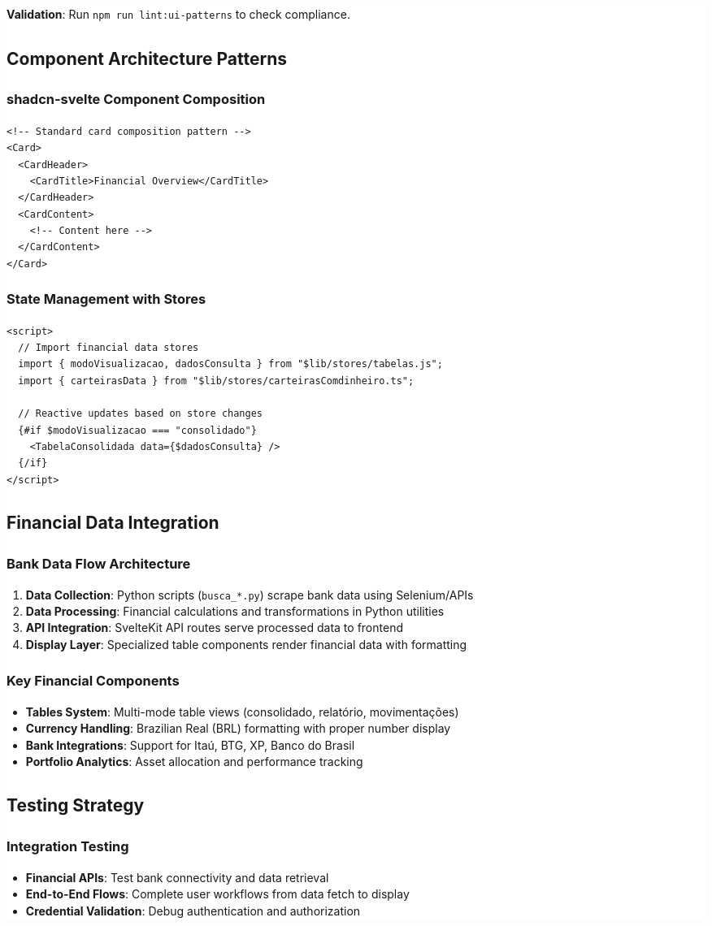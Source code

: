 **Validation**: Run `npm run lint:ui-patterns` to check compliance.

## Component Architecture Patterns

### shadcn-svelte Component Composition
```svelte
<!-- Standard card composition pattern -->
<Card>
  <CardHeader>
    <CardTitle>Financial Overview</CardTitle>
  </CardHeader>
  <CardContent>
    <!-- Content here -->
  </CardContent>
</Card>
```

### State Management with Stores
```svelte
<script>
  // Import financial data stores
  import { modoVisualizacao, dadosConsulta } from "$lib/stores/tabelas.js";
  import { carteirasData } from "$lib/stores/carteirasComdinheiro.ts";
  
  // Reactive updates based on store changes
  {#if $modoVisualizacao === "consolidado"}
    <TabelaConsolidada data={$dadosConsulta} />
  {/if}
</script>
```

## Financial Data Integration

### Bank Data Flow Architecture
1. **Data Collection**: Python scripts (`busca_*.py`) scrape bank data using Selenium/APIs
2. **Data Processing**: Financial calculations and transformations in Python utilities
3. **API Integration**: SvelteKit API routes serve processed data to frontend
4. **Display Layer**: Specialized table components render financial data with formatting

### Key Financial Components
- **Tables System**: Multi-mode table views (consolidado, relatório, movimentações)
- **Currency Handling**: Brazilian Real (BRL) formatting with proper number display
- **Bank Integrations**: Support for Itaú, BTG, XP, Banco do Brasil
- **Portfolio Analytics**: Asset allocation and performance tracking

## Testing Strategy

### Integration Testing
- **Financial APIs**: Test bank connectivity and data retrieval
- **End-to-End Flows**: Complete user workflows from data fetch to display
- **Credential Validation**: Debug authentication and authorization

